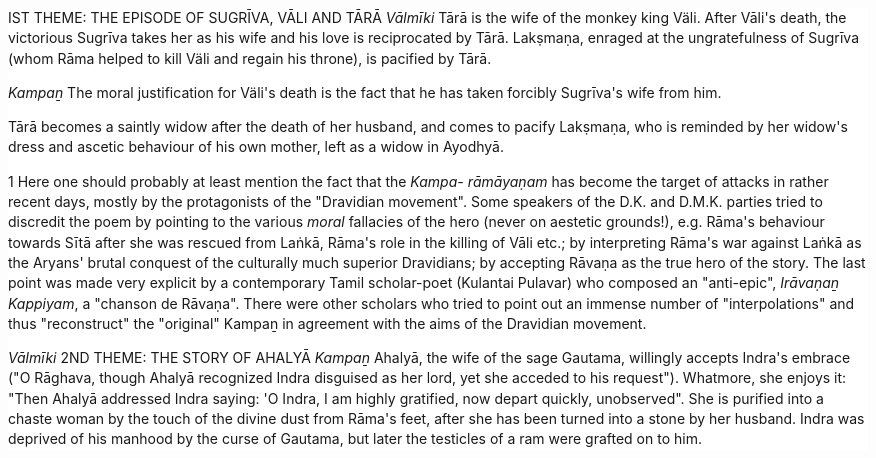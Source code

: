 IST THEME: THE EPISODE OF SUGRĪVA, VĀLI AND TĀRĀ
*Vālmīki*
Tārā is the wife of the monkey
king Väli. After Vāli's death, the
victorious Sugrīva takes her as
his wife and his love is reciprocated
by Tārā. Lakṣmaṇa, enraged
at the ungratefulness of Sugrīva
(whom Rāma helped to kill Väli
and regain his throne), is pacified
by Tārā.

*Kampaṉ*
The moral justification for Väli's
death is the fact that he has taken
forcibly Sugrīva's wife from him.

Tārā becomes a saintly widow
after the death of her husband,
and comes to pacify Lakṣmaṇa,
who is reminded by her widow's
dress and ascetic behaviour of his
own mother, left as a widow in
Ayodhyā.

1 Here one should probably at least mention the fact that the *Kampa-*
*rāmāyaṇam* has become the target of attacks in rather recent days, mostly
by the protagonists of the "Dravidian movement". Some speakers of the
D.K. and D.M.K. parties tried to discredit the poem by pointing to the
various *moral* fallacies of the hero (never on aestetic grounds!), e.g. Rāma's
behaviour towards Sītā after she was rescued from Laṅkā, Rāma's role in the
killing of Vāli etc.; by interpreting Rāma's war against Laṅkā as the Aryans'
brutal conquest of the culturally much superior Dravidians; by accepting
Rāvaṇa as the true hero of the story. The last point was made very explicit
by a contemporary Tamil scholar-poet (Kulantai Pulavar) who composed
an "anti-epic", *Irāvaṇaṉ Kappiyam*, a "chanson de Rāvaṇa". There were
other scholars who tried to point out an immense number of "interpolations"
and thus "reconstruct" the "original" Kampaṉ in agreement with
the aims of the Dravidian movement.

*Vālmīki*
2ND THEME: THE STORY OF AHALYĀ
*Kampaṉ*
Ahalyā, the wife of the sage
Gautama, willingly accepts Indra's
embrace ("O Rāghava, though
Ahalyā recognized Indra disguised
as her lord, yet she acceded to his
request"). Whatmore, she enjoys
it: "Then Ahalyā addressed Indra
saying: 'O Indra, I am highly
gratified, now depart quickly,
unobserved". She is purified into
a chaste woman by the touch of the
divine dust from Rāma's feet, after
she has been turned into a stone by
her husband. Indra was deprived of
his manhood by the curse of
Gautama, but later the testicles of
a ram were grafted on to him.
